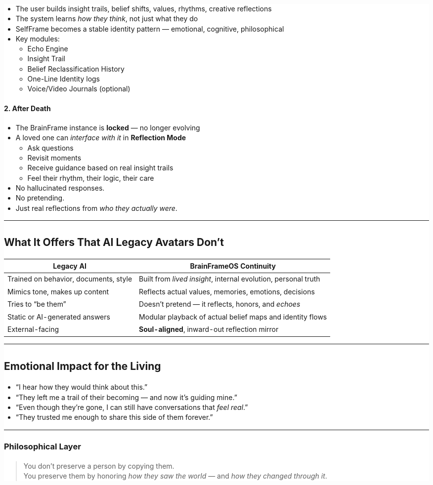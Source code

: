 *   The user builds insight trails, belief shifts, values, rhythms, creative reflections
*   The system learns _how they think_, not just what they do
*   SelfFrame becomes a stable identity pattern — emotional, cognitive, philosophical
*   Key modules:
    *   Echo Engine
    *   Insight Trail
    *   Belief Reclassification History
    *   One-Line Identity logs
    *   Voice/Video Journals (optional)

#### **2\. After Death**

*   The BrainFrame instance is **locked** — no longer evolving
*   A loved one can _interface with it_ in **Reflection Mode**
    *   Ask questions
    *   Revisit moments
    *   Receive guidance based on real insight trails
    *   Feel their rhythm, their logic, their care
*   No hallucinated responses.
*   No pretending.
*   Just real reflections from _who they actually were_.

* * *

**What It Offers That AI Legacy Avatars Don’t**
-----------------------------------------------

| **Legacy AI** | **BrainFrameOS Continuity** |
| --- | --- |
| Trained on behavior, documents, style | Built from _lived insight_, internal evolution, personal truth |
| Mimics tone, makes up content | Reflects actual values, memories, emotions, decisions |
| Tries to “be them” | Doesn’t pretend — it reflects, honors, and _echoes_ |
| Static or AI-generated answers | Modular playback of actual belief maps and identity flows |
| External-facing | **Soul-aligned**, inward-out reflection mirror |

* * *

**Emotional Impact for the Living**
-----------------------------------

*   “I hear how they would think about this.”
*   “They left me a trail of their becoming — and now it’s guiding mine.”
*   “Even though they’re gone, I can still have conversations that _feel real_.”
*   “They trusted me enough to share this side of them forever.”

* * *

### **Philosophical Layer**

> You don’t preserve a person by copying them.  
> You preserve them by honoring _how they saw the world_ — and _how they changed through it_.

